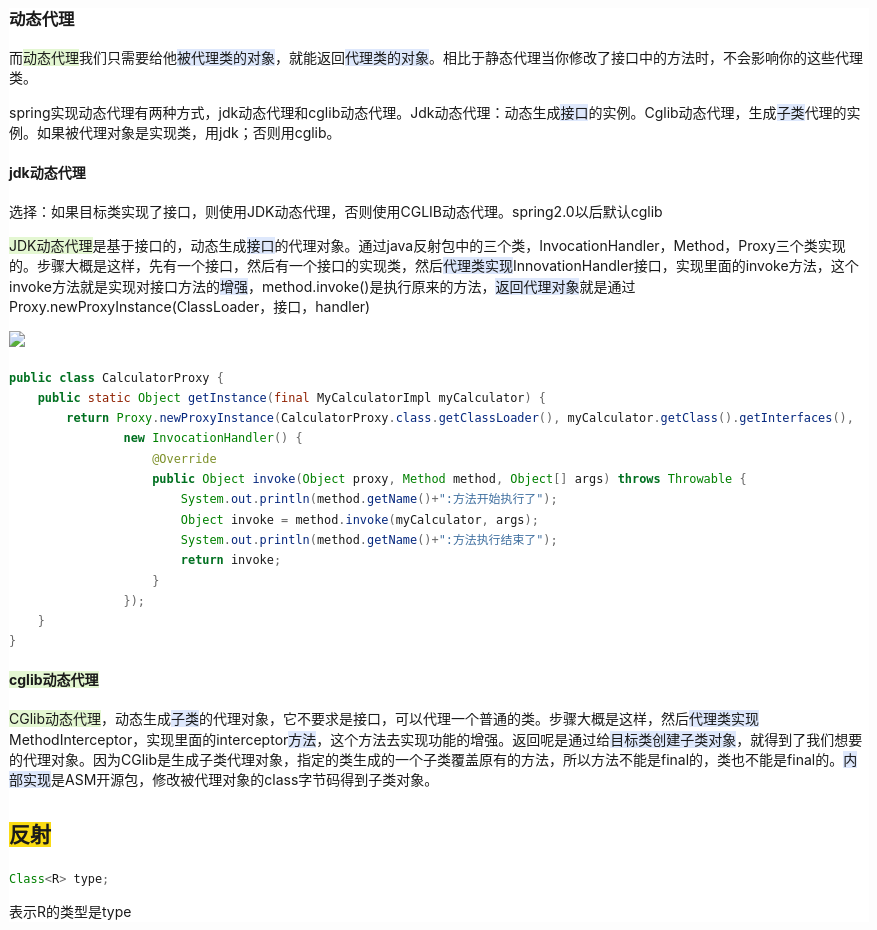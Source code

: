 ### 动态代理
而<font style="background-color:#E4F7D2;">动态代理</font>我们只需要给他<font style="background-color:#DEE8FC;">被代理类的对象</font>，就能返回<font style="background-color:#DEE8FC;">代理类的对象</font>。相比于静态代理当你修改了接口中的方法时，不会影响你的这些代理类。



spring实现动态代理有两种方式，jdk动态代理和cglib动态代理。Jdk动态代理：动态生成<font style="background-color:#DEE8FC;">接口</font>的实例。Cglib动态代理，生成<font style="background-color:#DEE8FC;">子类</font>代理的实例。如果被代理对象是实现类，用jdk；否则用cglib。

#### jdk动态代理
选择：如果目标类实现了接口，则使用JDK动态代理，否则使用CGLIB动态代理。spring2.0以后默认cglib

<font style="background-color:#E4F7D2;">JDK动态代理</font>是基于接口的，动态生成<font style="background-color:#DEE8FC;">接口</font>的代理对象。通过java反射包中的三个类，InvocationHandler，Method，Proxy三个类实现的。步骤大概是这样，先有一个接口，然后有一个接口的实现类，然后<font style="background-color:#DEE8FC;">代理类实现</font>InnovationHandler接口，实现里面的invoke方法，这个invoke方法就是实现对接口方法的<font style="background-color:#DEE8FC;">增强</font>，method.invoke()是执行原来的方法，<font style="background-color:#DEE8FC;">返回代理对象</font>就是通过Proxy.newProxyInstance(ClassLoader，接口，handler)

![](https://cdn.nlark.com/yuque/0/2022/png/22839467/1651831042359-035a1d61-3046-478c-83fe-73af9128d42b.png)

```java
public class CalculatorProxy {
    public static Object getInstance(final MyCalculatorImpl myCalculator) {
        return Proxy.newProxyInstance(CalculatorProxy.class.getClassLoader(), myCalculator.getClass().getInterfaces(),
                new InvocationHandler() {
                    @Override
                    public Object invoke(Object proxy, Method method, Object[] args) throws Throwable {
                        System.out.println(method.getName()+":方法开始执行了");
                        Object invoke = method.invoke(myCalculator, args);
                        System.out.println(method.getName()+":方法执行结束了");
                        return invoke;
                    }
                });
    }
}
```

#### <font style="background-color:#E4F7D2;">cglib动态代理</font>
<font style="background-color:#E4F7D2;">CGlib动态代理</font>，动态生成<font style="background-color:#DEE8FC;">子类</font>的代理对象，它不要求是接口，可以代理一个普通的类。步骤大概是这样，然后<font style="background-color:#DEE8FC;">代理类实现</font>MethodInterceptor，实现里面的interceptor<font style="background-color:#DEE8FC;">方法</font>，这个方法去实现功能的增强。返回呢是通过给<font style="background-color:#DEE8FC;">目标类创建子类对象</font>，就得到了我们想要的代理对象。因为CGlib是生成子类代理对象，指定的类生成的一个子类覆盖原有的方法，所以方法不能是final的，类也不能是final的。<font style="background-color:#DEE8FC;">内部实现</font>是ASM开源包，修改被代理对象的class字节码得到子类对象。

## <font style="background-color:#FADB14;">反射</font>
```java
Class<R> type;
```
表示R的类型是type
